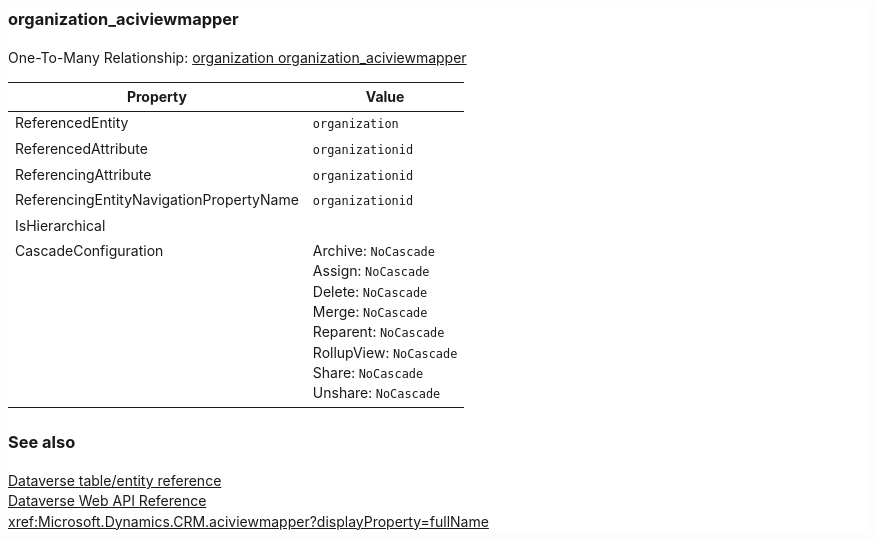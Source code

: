 ### <a name="BKMK_organization_aciviewmapper"></a> organization_aciviewmapper

One-To-Many Relationship: [organization organization_aciviewmapper](organization.md#BKMK_organization_aciviewmapper)

|Property|Value|
|---|---|
|ReferencedEntity|`organization`|
|ReferencedAttribute|`organizationid`|
|ReferencingAttribute|`organizationid`|
|ReferencingEntityNavigationPropertyName|`organizationid`|
|IsHierarchical||
|CascadeConfiguration|Archive: `NoCascade`<br />Assign: `NoCascade`<br />Delete: `NoCascade`<br />Merge: `NoCascade`<br />Reparent: `NoCascade`<br />RollupView: `NoCascade`<br />Share: `NoCascade`<br />Unshare: `NoCascade`|



### See also

[Dataverse table/entity reference](../about-entity-reference.md)  
[Dataverse Web API Reference](/power-apps/developer/data-platform/webapi/reference/about)   
<xref:Microsoft.Dynamics.CRM.aciviewmapper?displayProperty=fullName>
